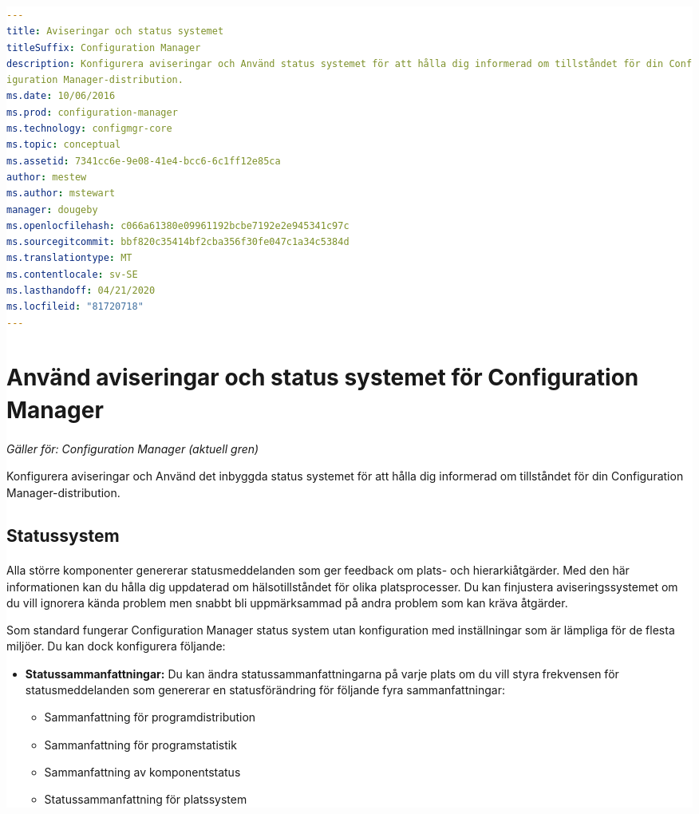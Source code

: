 ```yaml
---
title: Aviseringar och status systemet
titleSuffix: Configuration Manager
description: Konfigurera aviseringar och Använd status systemet för att hålla dig informerad om tillståndet för din Configuration Manager-distribution.
ms.date: 10/06/2016
ms.prod: configuration-manager
ms.technology: configmgr-core
ms.topic: conceptual
ms.assetid: 7341cc6e-9e08-41e4-bcc6-6c1ff12e85ca
author: mestew
ms.author: mstewart
manager: dougeby
ms.openlocfilehash: c066a61380e09961192bcbe7192e2e945341c97c
ms.sourcegitcommit: bbf820c35414bf2cba356f30fe047c1a34c5384d
ms.translationtype: MT
ms.contentlocale: sv-SE
ms.lasthandoff: 04/21/2020
ms.locfileid: "81720718"
---
```

# <a name="use-alerts-and-the-status-system-for-configuration-manager"></a>Använd aviseringar och status systemet för Configuration Manager

*Gäller för: Configuration Manager (aktuell gren)*

Konfigurera aviseringar och Använd det inbyggda status systemet för att hålla dig informerad om tillståndet för din Configuration Manager-distribution.  


##  <a name="status-system"></a><a name="bkmk_Status"></a> Statussystem  
 Alla större komponenter genererar statusmeddelanden som ger feedback om plats- och hierarkiåtgärder.    Med den här informationen kan du hålla dig uppdaterad om hälsotillståndet för olika platsprocesser. Du kan finjustera aviseringssystemet om du vill ignorera kända problem men snabbt bli uppmärksammad på andra problem som kan kräva åtgärder.  

 Som standard fungerar Configuration Manager status system utan konfiguration med inställningar som är lämpliga för de flesta miljöer. Du kan dock konfigurera följande:  

-   **Statussammanfattningar:** Du kan ändra statussammanfattningarna på varje plats om du vill styra frekvensen för statusmeddelanden som genererar en statusförändring för följande fyra sammanfattningar:  

    -   Sammanfattning för programdistribution  

    -   Sammanfattning för programstatistik  

    -   Sammanfattning av komponentstatus  

    -   Statussammanfattning för platssystem  
